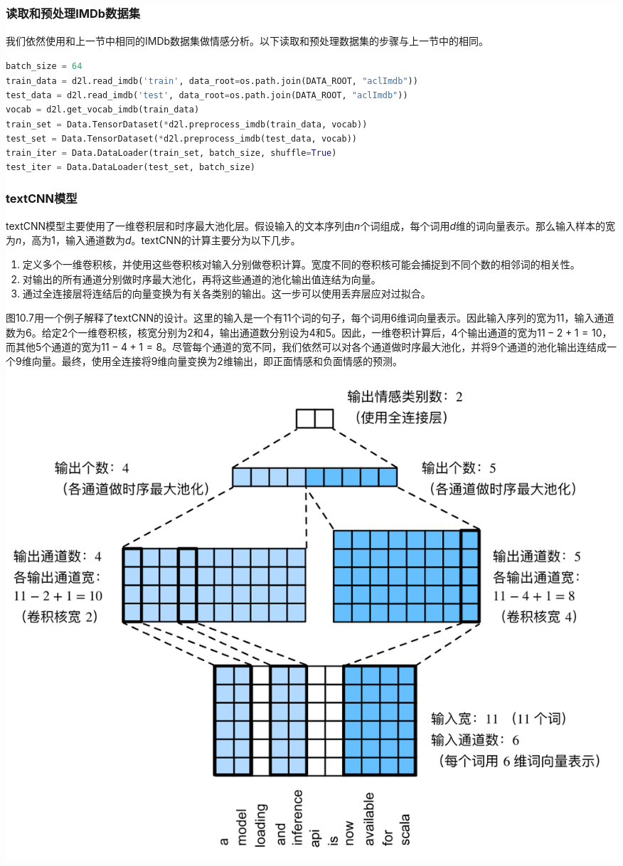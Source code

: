 ###  读取和预处理IMDb数据集

我们依然使用和上一节中相同的IMDb数据集做情感分析。以下读取和预处理数据集的步骤与上一节中的相同。

``` python
batch_size = 64
train_data = d2l.read_imdb('train', data_root=os.path.join(DATA_ROOT, "aclImdb"))
test_data = d2l.read_imdb('test', data_root=os.path.join(DATA_ROOT, "aclImdb"))
vocab = d2l.get_vocab_imdb(train_data)
train_set = Data.TensorDataset(*d2l.preprocess_imdb(train_data, vocab))
test_set = Data.TensorDataset(*d2l.preprocess_imdb(test_data, vocab))
train_iter = Data.DataLoader(train_set, batch_size, shuffle=True)
test_iter = Data.DataLoader(test_set, batch_size)
```

###  textCNN模型

textCNN模型主要使用了一维卷积层和时序最大池化层。假设输入的文本序列由$n$个词组成，每个词用$d$维的词向量表示。那么输入样本的宽为$n$，高为1，输入通道数为$d$。textCNN的计算主要分为以下几步。

1. 定义多个一维卷积核，并使用这些卷积核对输入分别做卷积计算。宽度不同的卷积核可能会捕捉到不同个数的相邻词的相关性。
2. 对输出的所有通道分别做时序最大池化，再将这些通道的池化输出值连结为向量。
3. 通过全连接层将连结后的向量变换为有关各类别的输出。这一步可以使用丢弃层应对过拟合。

图10.7用一个例子解释了textCNN的设计。这里的输入是一个有11个词的句子，每个词用6维词向量表示。因此输入序列的宽为11，输入通道数为6。给定2个一维卷积核，核宽分别为2和4，输出通道数分别设为4和5。因此，一维卷积计算后，4个输出通道的宽为$11-2+1=10$，而其他5个通道的宽为$11-4+1=8$。尽管每个通道的宽不同，我们依然可以对各个通道做时序最大池化，并将9个通道的池化输出连结成一个9维向量。最终，使用全连接将9维向量变换为2维输出，即正面情感和负面情感的预测。

![](./images/chapter10_自然语言处理/chapter10_natural-language-processing-20210112-190213-205641.svg)
